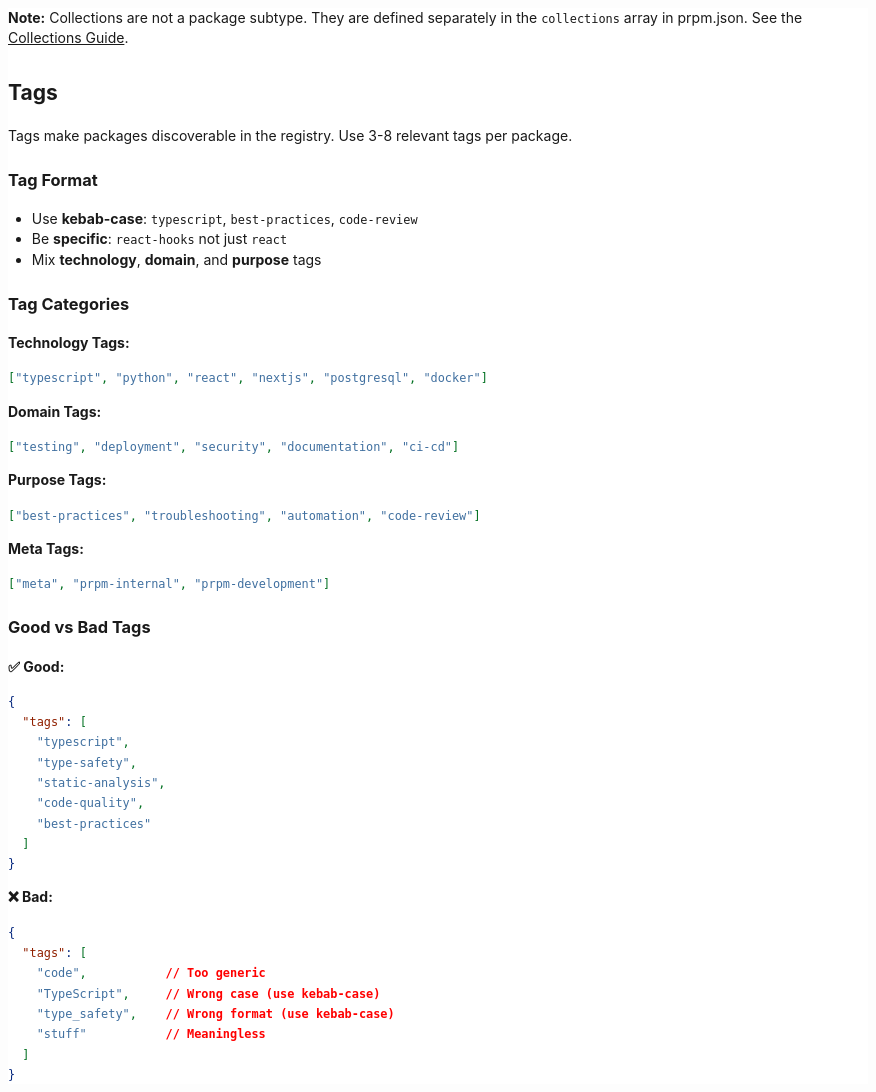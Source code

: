 
**Note:** Collections are not a package subtype. They are defined separately in the `collections` array in prpm.json. See the [Collections Guide](./COLLECTIONS.md).

## Tags

Tags make packages discoverable in the registry. Use 3-8 relevant tags per package.

### Tag Format

- Use **kebab-case**: `typescript`, `best-practices`, `code-review`
- Be **specific**: `react-hooks` not just `react`
- Mix **technology**, **domain**, and **purpose** tags

### Tag Categories

**Technology Tags:**
```json
["typescript", "python", "react", "nextjs", "postgresql", "docker"]
```

**Domain Tags:**
```json
["testing", "deployment", "security", "documentation", "ci-cd"]
```

**Purpose Tags:**
```json
["best-practices", "troubleshooting", "automation", "code-review"]
```

**Meta Tags:**
```json
["meta", "prpm-internal", "prpm-development"]
```

### Good vs Bad Tags

**✅ Good:**
```json
{
  "tags": [
    "typescript",
    "type-safety",
    "static-analysis",
    "code-quality",
    "best-practices"
  ]
}
```

**❌ Bad:**
```json
{
  "tags": [
    "code",           // Too generic
    "TypeScript",     // Wrong case (use kebab-case)
    "type_safety",    // Wrong format (use kebab-case)
    "stuff"           // Meaningless
  ]
}
```
